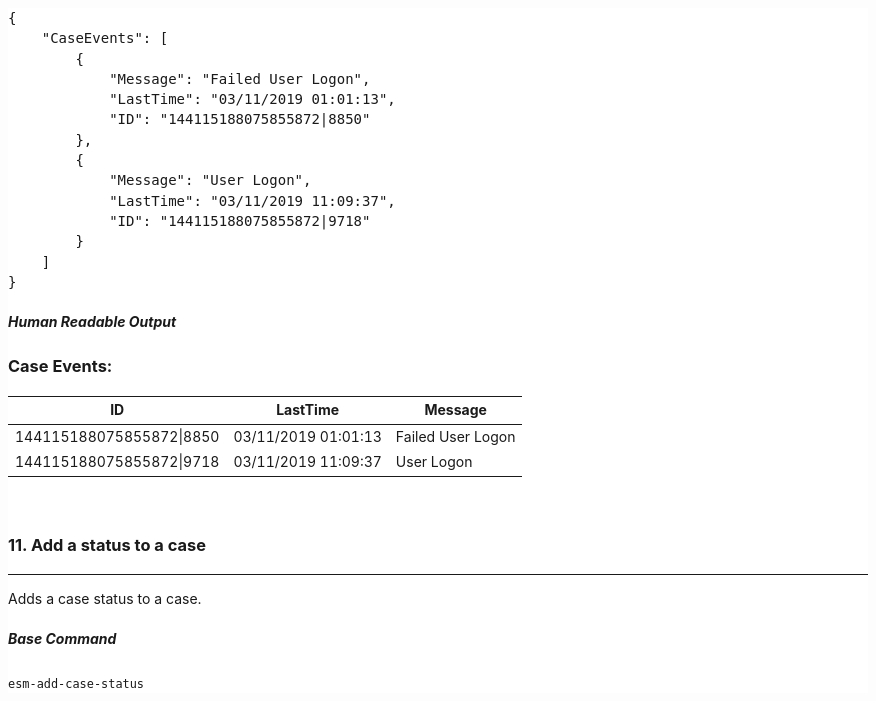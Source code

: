 </div>
<div class="cl-preview-section">
<pre>{
    "CaseEvents": [
        {
            "Message": "Failed User Logon", 
            "LastTime": "03/11/2019 01:01:13", 
            "ID": "144115188075855872|8850"
        }, 
        {
            "Message": "User Logon", 
            "LastTime": "03/11/2019 11:09:37", 
            "ID": "144115188075855872|9718"
        }
    ]
}
</pre>
</div>
<div class="cl-preview-section">
<h5 id="human-readable-output-8">Human Readable Output</h5>
</div>
<div class="cl-preview-section">
<h3 id="case-events">Case Events:</h3>
</div>
<div class="cl-preview-section">
<div class="table-wrapper">
<table>
<thead>
<tr>
<th>ID</th>
<th>LastTime</th>
<th>Message</th>
</tr>
</thead>
<tbody>
<tr>
<td>144115188075855872|8850</td>
<td>03/11/2019 01:01:13</td>
<td>Failed User Logon</td>
</tr>
<tr>
<td>144115188075855872|9718</td>
<td>03/11/2019 11:09:37</td>
<td>User Logon</td>
</tr>
</tbody>
</table>
</div>
</div>
<p> </p>
<div class="cl-preview-section">
<h3 id="add-a-status-to-a-case">11. Add a status to a case</h3>
</div>
<div class="cl-preview-section"><hr></div>
<div class="cl-preview-section">
<p>Adds a case status to a case.</p>
</div>
<div class="cl-preview-section">
<h5 id="base-command-10">Base Command</h5>
</div>
<div class="cl-preview-section">
<p><code>esm-add-case-status</code></p>
</div>
<div class="cl-preview-section">